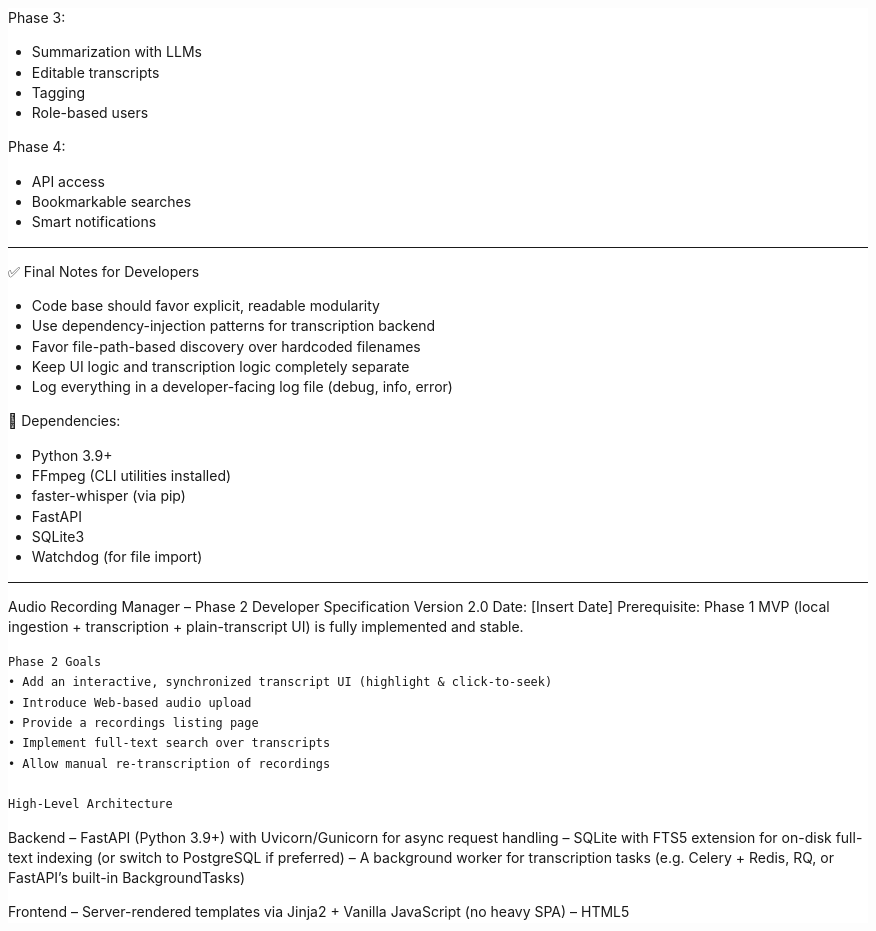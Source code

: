 Phase 3:

- Summarization with LLMs
- Editable transcripts
- Tagging
- Role-based users

Phase 4:

- API access
- Bookmarkable searches
- Smart notifications

---

✅ Final Notes for Developers

- Code base should favor explicit, readable modularity
- Use dependency-injection patterns for transcription backend
- Favor file-path-based discovery over hardcoded filenames
- Keep UI logic and transcription logic completely separate
- Log everything in a developer-facing log file (debug, info, error)

🔗 Dependencies:

- Python 3.9+
- FFmpeg (CLI utilities installed)
- faster-whisper (via pip)
- FastAPI
- SQLite3
- Watchdog (for file import)

---

Audio Recording Manager – Phase 2 Developer Specification
Version 2.0
Date: [Insert Date]
Prerequisite: Phase 1 MVP (local ingestion + transcription + plain-transcript UI) is fully implemented and stable.

    Phase 2 Goals
    • Add an interactive, synchronized transcript UI (highlight & click-to-seek)
    • Introduce Web-based audio upload
    • Provide a recordings listing page
    • Implement full-text search over transcripts
    • Allow manual re-transcription of recordings

    High-Level Architecture

Backend
– FastAPI (Python 3.9+) with Uvicorn/Gunicorn for async request handling
– SQLite with FTS5 extension for on-disk full-text indexing (or switch to PostgreSQL if preferred)
– A background worker for transcription tasks (e.g. Celery + Redis, RQ, or FastAPI’s built-in BackgroundTasks)

Frontend
– Server-rendered templates via Jinja2 + Vanilla JavaScript (no heavy SPA)
– HTML5 <audio> element for playback
– Fetch API for JSON calls (listings, search, segment data, upload)

